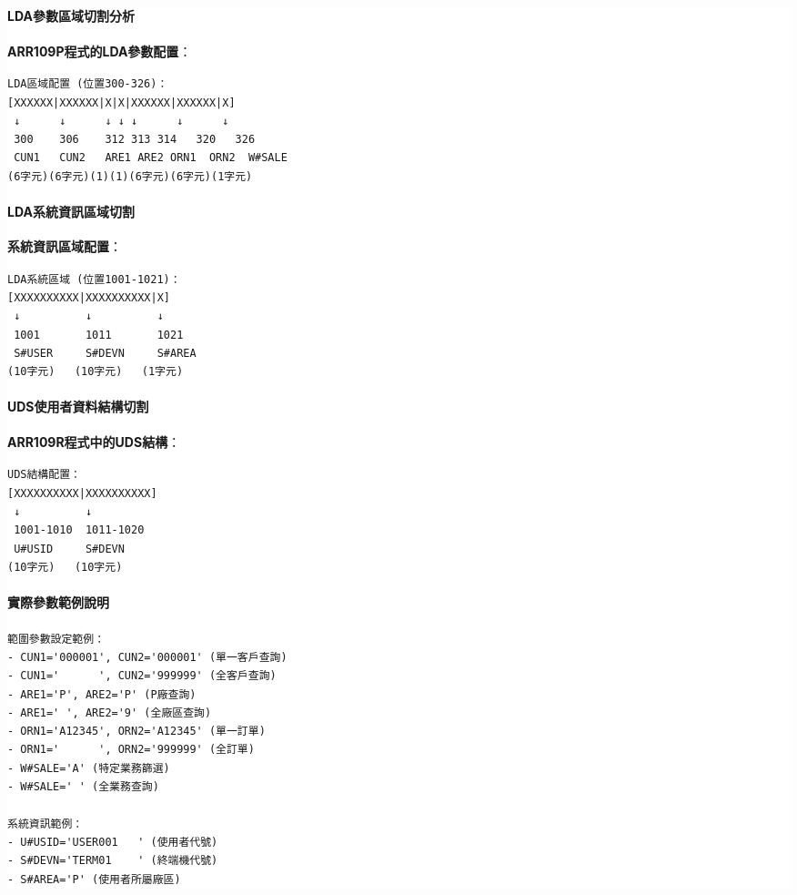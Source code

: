 #### LDA參數區域切割分析

**ARR109P程式的LDA參數配置**：

```
LDA區域配置 (位置300-326)：
[XXXXXX|XXXXXX|X|X|XXXXXX|XXXXXX|X]
 ↓      ↓      ↓ ↓ ↓      ↓      ↓
 300    306    312 313 314   320   326
 CUN1   CUN2   ARE1 ARE2 ORN1  ORN2  W#SALE
(6字元)(6字元)(1)(1)(6字元)(6字元)(1字元)
```

#### LDA系統資訊區域切割

**系統資訊區域配置**：

```
LDA系統區域 (位置1001-1021)：
[XXXXXXXXXX|XXXXXXXXXX|X]
 ↓          ↓          ↓
 1001       1011       1021
 S#USER     S#DEVN     S#AREA
(10字元)   (10字元)   (1字元)
```

#### UDS使用者資料結構切割

**ARR109R程式中的UDS結構**：

```
UDS結構配置：
[XXXXXXXXXX|XXXXXXXXXX]
 ↓          ↓
 1001-1010  1011-1020
 U#USID     S#DEVN
(10字元)   (10字元)
```

#### 實際參數範例說明

```
範圍參數設定範例：
- CUN1='000001', CUN2='000001' (單一客戶查詢)
- CUN1='      ', CUN2='999999' (全客戶查詢)
- ARE1='P', ARE2='P' (P廠查詢)
- ARE1=' ', ARE2='9' (全廠區查詢)
- ORN1='A12345', ORN2='A12345' (單一訂單)
- ORN1='      ', ORN2='999999' (全訂單)
- W#SALE='A' (特定業務篩選)
- W#SALE=' ' (全業務查詢)

系統資訊範例：
- U#USID='USER001   ' (使用者代號)
- S#DEVN='TERM01    ' (終端機代號)
- S#AREA='P' (使用者所屬廠區)
```
